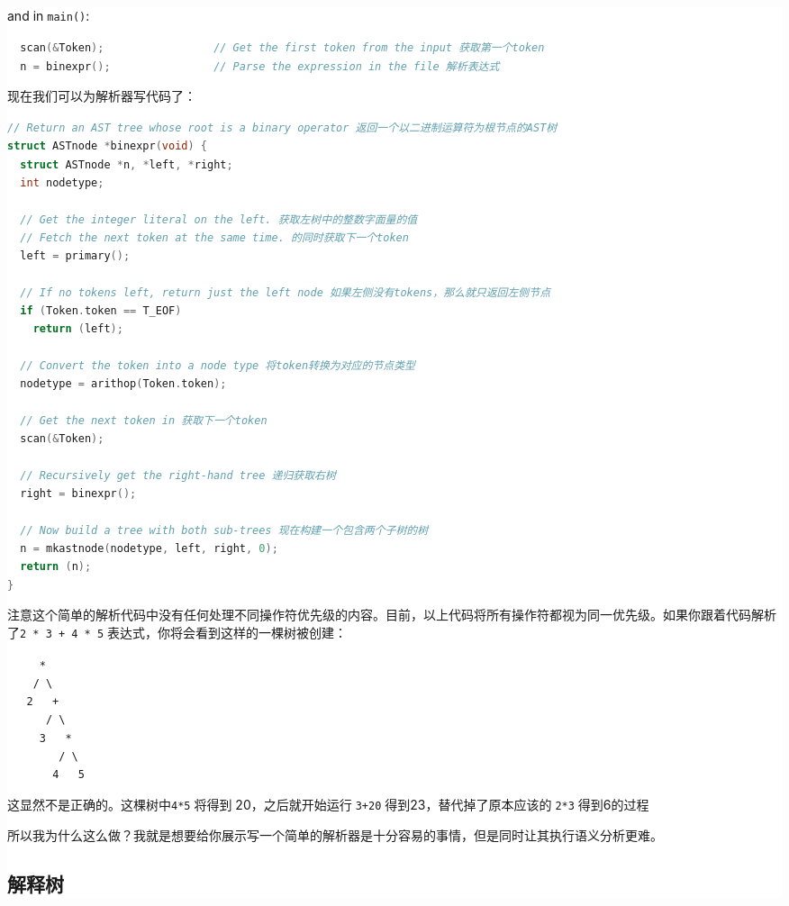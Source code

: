 and in `main()`:

```c
  scan(&Token);                 // Get the first token from the input 获取第一个token
  n = binexpr();                // Parse the expression in the file 解析表达式
```

现在我们可以为解析器写代码了：

```c
// Return an AST tree whose root is a binary operator 返回一个以二进制运算符为根节点的AST树
struct ASTnode *binexpr(void) {
  struct ASTnode *n, *left, *right;
  int nodetype;

  // Get the integer literal on the left. 获取左树中的整数字面量的值
  // Fetch the next token at the same time. 的同时获取下一个token
  left = primary();

  // If no tokens left, return just the left node 如果左侧没有tokens，那么就只返回左侧节点
  if (Token.token == T_EOF)
    return (left);

  // Convert the token into a node type 将token转换为对应的节点类型
  nodetype = arithop(Token.token);

  // Get the next token in 获取下一个token
  scan(&Token);

  // Recursively get the right-hand tree 递归获取右树
  right = binexpr();

  // Now build a tree with both sub-trees 现在构建一个包含两个子树的树
  n = mkastnode(nodetype, left, right, 0);
  return (n);
}
```

注意这个简单的解析代码中没有任何处理不同操作符优先级的内容。目前，以上代码将所有操作符都视为同一优先级。如果你跟着代码解析了`2 * 3 + 4 * 5` 表达式，你将会看到这样的一棵树被创建：

```
     *
    / \
   2   +
      / \
     3   *
        / \
       4   5
```

这显然不是正确的。这棵树中`4*5` 将得到 20，之后就开始运行 `3+20` 得到23，替代掉了原本应该的 `2*3` 得到6的过程

所以我为什么这么做？我就是想要给你展示写一个简单的解析器是十分容易的事情，但是同时让其执行语义分析更难。



## 解释树
